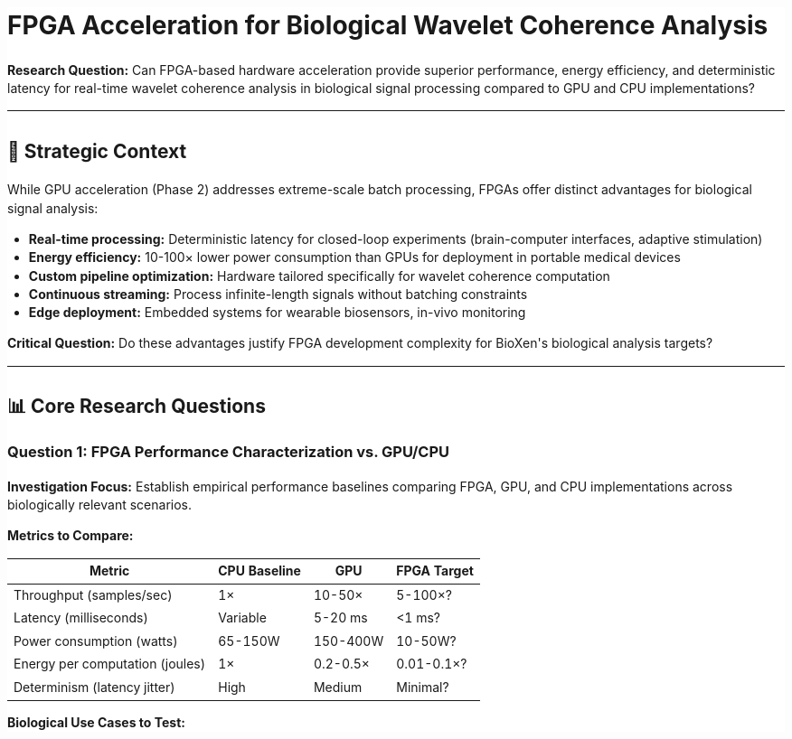 # FPGA Acceleration for Biological Wavelet Coherence Analysis

**Research Question:** Can FPGA-based hardware acceleration provide superior performance, energy efficiency, and deterministic latency for real-time wavelet coherence analysis in biological signal processing compared to GPU and CPU implementations?

---

## 🎯 Strategic Context

While GPU acceleration (Phase 2) addresses extreme-scale batch processing, FPGAs offer distinct advantages for biological signal analysis:

- **Real-time processing:** Deterministic latency for closed-loop experiments (brain-computer interfaces, adaptive stimulation)
- **Energy efficiency:** 10-100× lower power consumption than GPUs for deployment in portable medical devices
- **Custom pipeline optimization:** Hardware tailored specifically for wavelet coherence computation
- **Continuous streaming:** Process infinite-length signals without batching constraints
- **Edge deployment:** Embedded systems for wearable biosensors, in-vivo monitoring

**Critical Question:** Do these advantages justify FPGA development complexity for BioXen's biological analysis targets?

---

## 📊 Core Research Questions

### **Question 1: FPGA Performance Characterization vs. GPU/CPU**

**Investigation Focus:**
Establish empirical performance baselines comparing FPGA, GPU, and CPU implementations across biologically relevant scenarios.

**Metrics to Compare:**

| Metric | CPU Baseline | GPU | FPGA Target |
|--------|--------------|-----|-------------|
| Throughput (samples/sec) | 1× | 10-50× | 5-100×? |
| Latency (milliseconds) | Variable | 5-20 ms | <1 ms? |
| Power consumption (watts) | 65-150W | 150-400W | 10-50W? |
| Energy per computation (joules) | 1× | 0.2-0.5× | 0.01-0.1×? |
| Determinism (latency jitter) | High | Medium | Minimal? |

**Biological Use Cases to Test:**
